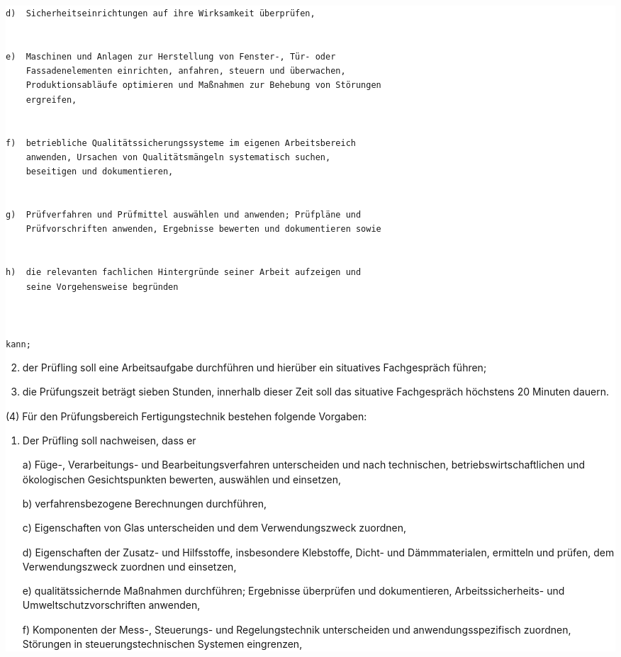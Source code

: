 
    d)  Sicherheitseinrichtungen auf ihre Wirksamkeit überprüfen,


    e)  Maschinen und Anlagen zur Herstellung von Fenster-, Tür- oder
        Fassadenelementen einrichten, anfahren, steuern und überwachen,
        Produktionsabläufe optimieren und Maßnahmen zur Behebung von Störungen
        ergreifen,


    f)  betriebliche Qualitätssicherungssysteme im eigenen Arbeitsbereich
        anwenden, Ursachen von Qualitätsmängeln systematisch suchen,
        beseitigen und dokumentieren,


    g)  Prüfverfahren und Prüfmittel auswählen und anwenden; Prüfpläne und
        Prüfvorschriften anwenden, Ergebnisse bewerten und dokumentieren sowie


    h)  die relevanten fachlichen Hintergründe seiner Arbeit aufzeigen und
        seine Vorgehensweise begründen



    kann;


2.  der Prüfling soll eine Arbeitsaufgabe durchführen und hierüber ein
    situatives Fachgespräch führen;


3.  die Prüfungszeit beträgt sieben Stunden, innerhalb dieser Zeit soll
    das situative Fachgespräch höchstens 20 Minuten dauern.




(4) Für den Prüfungsbereich Fertigungstechnik bestehen folgende
Vorgaben:

1.  Der Prüfling soll nachweisen, dass er

    a)  Füge-, Verarbeitungs- und Bearbeitungsverfahren unterscheiden und nach
        technischen, betriebswirtschaftlichen und ökologischen Gesichtspunkten
        bewerten, auswählen und einsetzen,


    b)  verfahrensbezogene Berechnungen durchführen,


    c)  Eigenschaften von Glas unterscheiden und dem Verwendungszweck
        zuordnen,


    d)  Eigenschaften der Zusatz- und Hilfsstoffe, insbesondere Klebstoffe,
        Dicht- und Dämmmaterialen, ermitteln und prüfen, dem Verwendungszweck
        zuordnen und einsetzen,


    e)  qualitätssichernde Maßnahmen durchführen; Ergebnisse überprüfen und
        dokumentieren, Arbeitssicherheits- und Umweltschutzvorschriften
        anwenden,


    f)  Komponenten der Mess-, Steuerungs- und Regelungstechnik unterscheiden
        und anwendungsspezifisch zuordnen, Störungen in steuerungstechnischen
        Systemen eingrenzen,
